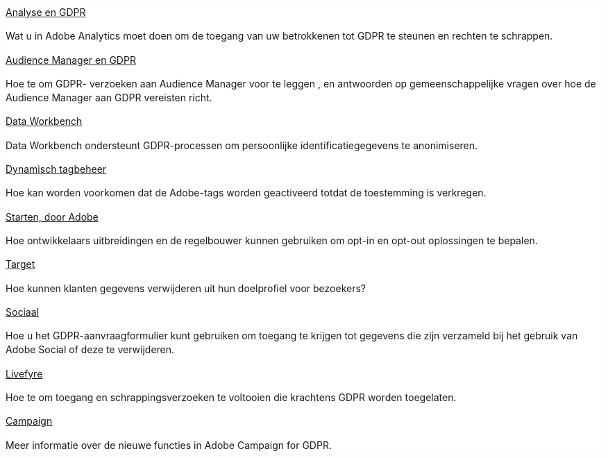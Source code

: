   </tr> 
  <tr> 
   <td colname="col1"> <p> <a href="https://marketing.adobe.com/resources/help/en_US/analytics/gdpr/index.html" format="html" scope="external"> Analyse en GDPR </a> </p> </td> 
   <td colname="col2"> <p> Wat u in Adobe Analytics moet doen om de toegang van uw betrokkenen tot GDPR te steunen en rechten te schrappen. </p> </td> 
  </tr> 
  <tr> 
   <td colname="col1"> <p> <a href="https://marketing.adobe.com/resources/help/en_US/aam/aam-gdpr.html" format="html" scope="external">  <span class="wintitle"> Audience Manager </span> en GDPR </a> </p> </td> 
   <td colname="col2"> <p>Hoe te om GDPR- verzoeken aan <span class="wintitle"> Audience Manager voor te leggen </span>, en antwoorden op gemeenschappelijke vragen over hoe de Audience Manager aan GDPR vereisten richt. </p> </td> 
  </tr> 
  <tr> 
   <td colname="col1"> <p> <a href="https://marketing.adobe.com/resources/help/en_US/insight/dataset/dwb_gdpr.html" format="html" scope="external"> Data Workbench </a> </p> </td> 
   <td colname="col2"> <p> Data Workbench ondersteunt GDPR-processen om persoonlijke identificatiegegevens te anonimiseren. </p> </td> 
  </tr> 
  <tr> 
   <td colname="col1"> <p> <a href="https://marketing.adobe.com/resources/help/en_US/dtm/opt-in.html" format="html" scope="external"> Dynamisch tagbeheer </a> </p> </td> 
   <td colname="col2"> <p>Hoe kan worden voorkomen dat de Adobe-tags worden geactiveerd totdat de toestemming is verkregen. </p> </td> 
  </tr> 
  <tr> 
   <td colname="col1"> <p> <a href="https://docs.adobelaunch.com/client-side-information/deploy-javascript-tags-to-opt-in-to-launch" format="https" scope="external"> Starten, door Adobe </a> </p> </td> 
   <td colname="col2"> <p> Hoe ontwikkelaars uitbreidingen en de regelbouwer kunnen gebruiken om opt-in en opt-out oplossingen te bepalen. </p> </td> 
  </tr> 
  <tr> 
   <td colname="col1"> <p> <a href="https://marketing.adobe.com/resources/help/en_US/target/target/privacy-and-general-data-protection-regulation.html" format="html" scope="external"> Target </a> </p> </td> 
   <td colname="col2"> <p> Hoe kunnen klanten gegevens verwijderen uit hun <span class="wintitle"> doelprofiel voor </span> bezoekers? </p> </td> 
  </tr> 
  <tr> 
   <td colname="col1"> <p> <a href="https://marketing.adobe.com/resources/help/en_US/social/c_gdpr-request.html" format="html" scope="external"> Sociaal </a> </p> </td> 
   <td colname="col2"> <p> Hoe u het GDPR-aanvraagformulier kunt gebruiken om toegang te krijgen tot gegevens die zijn verzameld bij het gebruik van Adobe Social of deze te verwijderen. </p> </td> 
  </tr> 
  <tr> 
   <td colname="col1"> <p> <a href="https://marketing.adobe.com/resources/help/en_US/livefyre/c_gdpr_compliance.html" format="html" scope="external"> Livefyre </a> </p> </td> 
   <td colname="col2"> <p> Hoe te om toegang en schrappingsverzoeken te voltooien die krachtens GDPR worden toegelaten. </p> </td> 
  </tr> 
  <tr> 
   <td colname="col1"> <p> <a href="https://docs.campaign.adobe.com/doc/standard/getting_started/en/ACS_GDPR.html" format="html" scope="external"> Campaign </a> </p> </td> 
   <td colname="col2"> <p>Meer informatie over de nieuwe functies in Adobe Campaign for GDPR. </p> </td> 
  </tr> 
 </tbody> 
</table>
